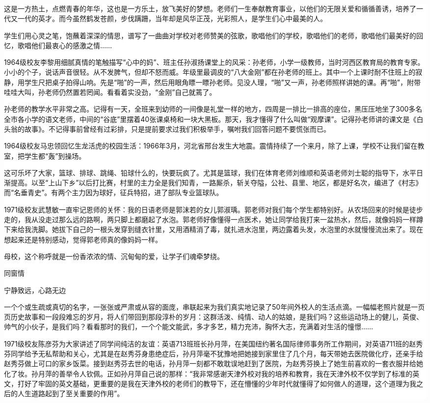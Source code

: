 


这是一方热土，点燃青春的年华，这也是一方乐土，放飞美好的梦想。老师们一生奉献教育事业，以他们的无限关爱和循循善诱，培养了一代又一代的英才。而今虽然鹤发苍颜，步伐蹒跚，当年却是风华正茂，光彩照人，是学生们心中最美的人。




学生们用心灵之笔，饱蘸着深深的情思，谱写了一曲曲对学校对老师赞美的弦歌，歌唱他们的学校，歌唱他们的老师，歌唱他们最美好的回忆，歌唱他们最衷心的感激之情……




1964级校友李黎用细腻真情的笔触描写“心中的妈”、班主任孙淑扬课堂上的风采：孙老师，小学一级教师，当时河西区教育局的教育专家。小小的个子，说话声音很轻。从不发脾气，但却不怒而威。年级里最调皮的“八大金刚”都在孙老师的班上。其中一个上课时耐不住班上的寂静，用学生尺把桌子拍得山响。先是“啪”的一声，然后用眼角瞟一瞟孙老师。见没人理，“啪”又一声，孙老师照样讲她的课。再“啪”，附带哇哇大叫，孙老师仍然置若罔闻。看看着实没劲，“金刚”自己就蔫了。




孙老师的教学水平非常之高。记得有一天，全班来到幼师的一间像是礼堂一样的地方，四周是一排比一排高的座位，黑压压地坐了300多名全市各小学的语文老师，中间的“谷底”里摆着40张课桌椅和一块大黑板。那天，我才懂得了什么叫做“观摩课”。记得孙老师讲的课文是《白头翁的故事》。不记得事前曾经有过彩排，只是提前要求过我们积极举手，嘱咐我们回答问题不要慌张而已。




1964级校友马忠领回忆生龙活虎的校园生活：1966年3月，河北省邢台发生大地震。震情持续了一个来月，除了上课，学校不让我们留在教室，把学生都“轰”到操场。




这可乐坏了大家，篮球、排球、跳绳、铅球什么的，快要玩疯了。尤其是篮球，我们在体育老师刘维顺和英语老师刘士聪的指导下，水平日渐提高。以至“上山下乡”以后打比赛，村里的主力全是我们知青，一路厮杀，斩关夺隘，公社、县里、地区，都是好名次，编进了《村志》而“名垂青史”。有两个主力因为球好，征兵特招，进了部队专业篮球队。




1971级校友武慧敏一直牢记恩师的关怀：我的日语老师是郭沫若的女儿郭淑瑀。郭老师对我们每个学生都特别好。从农场回来的时候是徒步走的，我从没走过那么远的路啊，两只脚上都磨起了水泡。郭老师好像懂得一点医术，她让同学给我打来一盆热水，然后，就像妈妈一样蹲下来给我洗脚。她拔下自己的一根头发穿到缝衣针里，又用酒精消了毒，就扎进水泡里，两边露着头发，水泡里的水就慢慢流出来了。现在想起来还是特别感动，觉得郭老师真的像妈妈一样。




母校，这个称呼就是一份香浓浓的情、沉甸甸的爱，让学子们魂牵梦绕。




同窗情 




宁静致远，心路无边




一个个或生疏或真切的名字，一张张或严肃或从容的面庞，串联起来为我们真实地记录了50年间外校人的生活点滴。一幅幅老照片就是一页页历史故事和一段段难忘的岁月，将人们带回到那段淳朴的岁月：这群活泼、纯情、动人的姑娘，是我们吗？这些运动场上的健儿，英俊、帅气的小伙子，是我们吗？看看那时的我们，一个个能文能武，多才多艺，精力充沛，胸怀大志，充满着对生活的憧憬……




1971级校友陈彦芬为大家讲述了同学间纯洁的友谊：英语713班班长孙月萍，在美国纽约著名国际律师事务所工作期间，对英语711班的赵秀芬同学给予无私帮助和关心，尤其是在赵秀芬身患绝症后，孙月萍毫不犹豫地把她接到家里住了几个月，每天带她去医院做化疗，还亲手给赵秀芬做上可口的家乡饭菜。接到赵秀芬去世的电话，孙月萍一刻都不敢耽误地赶到了医院，为赵秀芬换上了她生前喜欢的一套衣服并给她化了妆。孙月萍的善举令人钦佩。正如孙月萍自己说的那样：“我非常感谢天津外校对我的培养和教育，我在天津外校不仅学到了标准的英文，打好了牢固的英文基础，更重要的是我在天津外校的老师们的教导下，还在懵懂的少年时代就懂得了如何做人的道理，这个道理为我之后的人生道路起到了至关重要的作用”。



